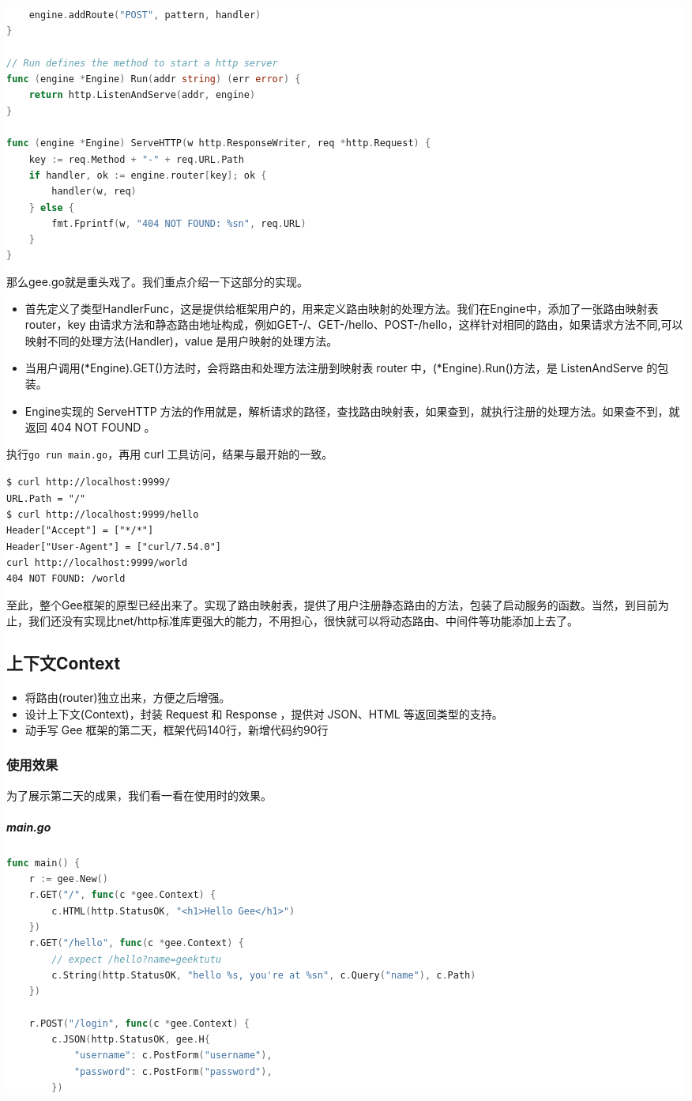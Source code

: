 ```go
	engine.addRoute("POST", pattern, handler)
}

// Run defines the method to start a http server
func (engine *Engine) Run(addr string) (err error) {
	return http.ListenAndServe(addr, engine)
}

func (engine *Engine) ServeHTTP(w http.ResponseWriter, req *http.Request) {
	key := req.Method + "-" + req.URL.Path
	if handler, ok := engine.router[key]; ok {
		handler(w, req)
	} else {
		fmt.Fprintf(w, "404 NOT FOUND: %sn", req.URL)
	}
}
```

那么gee.go就是重头戏了。我们重点介绍一下这部分的实现。

- 首先定义了类型HandlerFunc，这是提供给框架用户的，用来定义路由映射的处理方法。我们在Engine中，添加了一张路由映射表router，key 由请求方法和静态路由地址构成，例如GET-/、GET-/hello、POST-/hello，这样针对相同的路由，如果请求方法不同,可以映射不同的处理方法(Handler)，value 是用户映射的处理方法。

- 当用户调用(*Engine).GET()方法时，会将路由和处理方法注册到映射表 router 中，(*Engine).Run()方法，是 ListenAndServe 的包装。

- Engine实现的 ServeHTTP 方法的作用就是，解析请求的路径，查找路由映射表，如果查到，就执行注册的处理方法。如果查不到，就返回 404 NOT FOUND 。

执行`go run main.go`，再用 curl 工具访问，结果与最开始的一致。
```
$ curl http://localhost:9999/
URL.Path = "/"
$ curl http://localhost:9999/hello
Header["Accept"] = ["*/*"]
Header["User-Agent"] = ["curl/7.54.0"]
curl http://localhost:9999/world
404 NOT FOUND: /world
```

至此，整个Gee框架的原型已经出来了。实现了路由映射表，提供了用户注册静态路由的方法，包装了启动服务的函数。当然，到目前为止，我们还没有实现比net/http标准库更强大的能力，不用担心，很快就可以将动态路由、中间件等功能添加上去了。

## 上下文Context
- 将路由(router)独立出来，方便之后增强。
- 设计上下文(Context)，封装 Request 和 Response ，提供对 JSON、HTML 等返回类型的支持。
- 动手写 Gee 框架的第二天，框架代码140行，新增代码约90行

### 使用效果
为了展示第二天的成果，我们看一看在使用时的效果。
##### main.go
```go
func main() {
	r := gee.New()
	r.GET("/", func(c *gee.Context) {
		c.HTML(http.StatusOK, "<h1>Hello Gee</h1>")
	})
	r.GET("/hello", func(c *gee.Context) {
		// expect /hello?name=geektutu
		c.String(http.StatusOK, "hello %s, you're at %sn", c.Query("name"), c.Path)
	})

	r.POST("/login", func(c *gee.Context) {
		c.JSON(http.StatusOK, gee.H{
			"username": c.PostForm("username"),
			"password": c.PostForm("password"),
		})
```